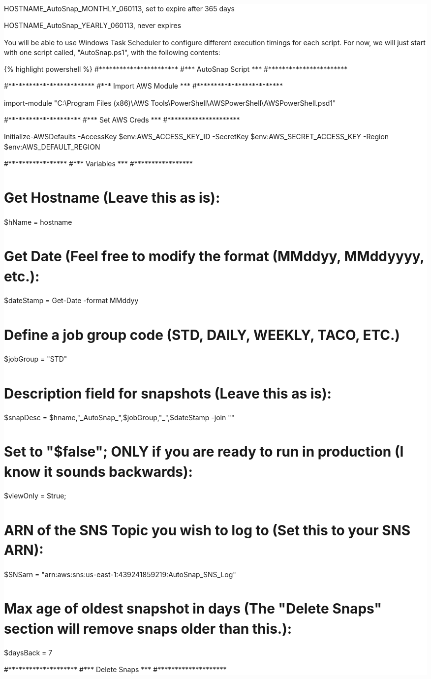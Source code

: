 HOSTNAME_AutoSnap_MONTHLY_060113, set to expire after 365 days

HOSTNAME_AutoSnap_YEARLY_060113, never expires

You will be able to use Windows Task Scheduler to configure different execution timings for each script. For now, we will just start with one script called, "AutoSnap.ps1", with the following contents:

{% highlight powershell %}
#***********************
#*** AutoSnap Script ***
#***********************

#*************************
#*** Import AWS Module ***
#*************************

import-module "C:\Program Files (x86)\AWS Tools\PowerShell\AWSPowerShell\AWSPowerShell.psd1"

#*********************
#*** Set AWS Creds ***
#*********************

Initialize-AWSDefaults -AccessKey $env:AWS_ACCESS_KEY_ID -SecretKey $env:AWS_SECRET_ACCESS_KEY -Region $env:AWS_DEFAULT_REGION

#*****************
#*** Variables ***
#*****************

# Get Hostname (Leave this as is):
$hName = hostname

# Get Date (Feel free to modify the format (MMddyy, MMddyyyy, etc.):
$dateStamp = Get-Date -format MMddyy

# Define a job group code (STD, DAILY, WEEKLY, TACO, ETC.)
$jobGroup = "STD"

# Description field for snapshots (Leave this as is):
$snapDesc = $hname,"_AutoSnap_",$jobGroup,"_",$dateStamp -join ""

# Set to "$false"; ONLY if you are ready to run in production (I know it sounds backwards):
$viewOnly = $true;

# ARN of the SNS Topic you wish to log to (Set this to your SNS ARN):
$SNSarn = "arn:aws:sns:us-east-1:439241859219:AutoSnap_SNS_Log"

# Max age of oldest snapshot in days (The "Delete Snaps" section will remove snaps older than this.):
$daysBack = 7


#********************
#*** Delete Snaps ***
#********************
